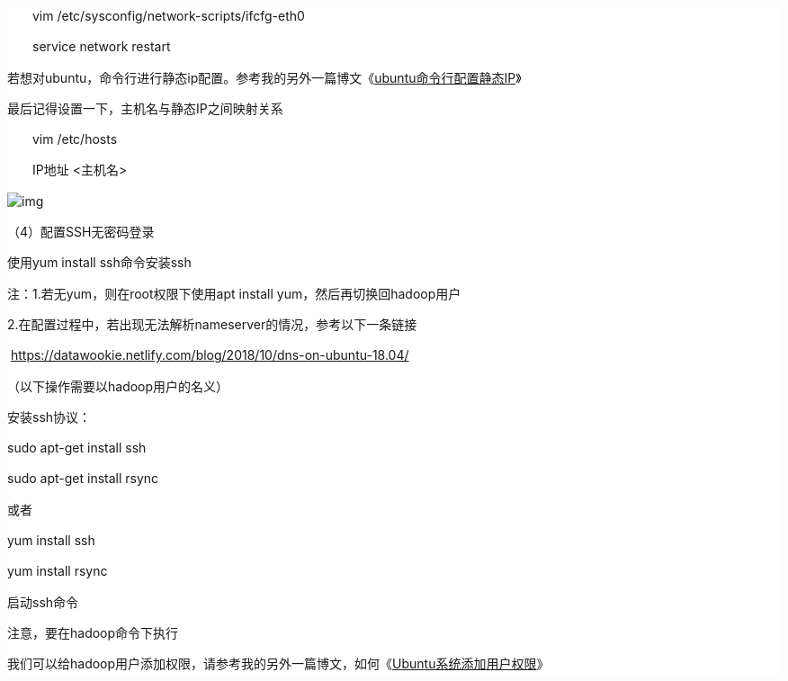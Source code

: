 　　vim /etc/sysconfig/network-scripts/ifcfg-eth0

　　service network restart

 

若想对ubuntu，命令行进行静态ip配置。参考我的另外一篇博文《[ubuntu命令行配置静态IP](https://www.cnblogs.com/zhichun/p/11370758.html)》

 

 

最后记得设置一下，主机名与静态IP之间映射关系

　　vim /etc/hosts

　　IP地址 <主机名>

 

 

 ![img](https://tva1.sinaimg.cn/large/007S8ZIlgy1gfrlsuk4z9j30x00fgdkp.jpg)

 

 

 

（4）配置SSH无密码登录

 

使用yum install ssh命令安装ssh

注：1.若无yum，则在root权限下使用apt install yum，然后再切换回hadoop用户

 

   2.在配置过程中，若出现无法解析nameserver的情况，参考以下一条链接

​    https://datawookie.netlify.com/blog/2018/10/dns-on-ubuntu-18.04/

 （以下操作需要以hadoop用户的名义）

安装ssh协议：

sudo apt-get install ssh

sudo apt-get install rsync

 

或者

yum install ssh

yum install rsync

 

启动ssh命令

注意，要在hadoop命令下执行

我们可以给hadoop用户添加权限，请参考我的另外一篇博文，如何《[Ubuntu系统添加用户权限](https://www.cnblogs.com/zhichun/p/11371971.html)》

 

 
